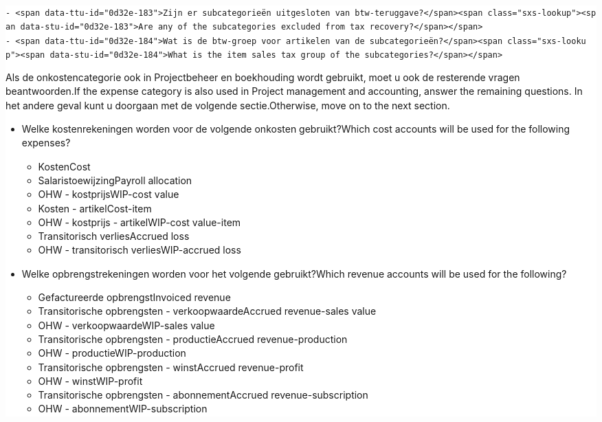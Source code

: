     - <span data-ttu-id="0d32e-183">Zijn er subcategorieën uitgesloten van btw-teruggave?</span><span class="sxs-lookup"><span data-stu-id="0d32e-183">Are any of the subcategories excluded from tax recovery?</span></span>
    - <span data-ttu-id="0d32e-184">Wat is de btw-groep voor artikelen van de subcategorieën?</span><span class="sxs-lookup"><span data-stu-id="0d32e-184">What is the item sales tax group of the subcategories?</span></span>

<span data-ttu-id="0d32e-185">Als de onkostencategorie ook in Projectbeheer en boekhouding wordt gebruikt, moet u ook de resterende vragen beantwoorden.</span><span class="sxs-lookup"><span data-stu-id="0d32e-185">If the expense category is also used in Project management and accounting, answer the remaining questions.</span></span> <span data-ttu-id="0d32e-186">In het andere geval kunt u doorgaan met de volgende sectie.</span><span class="sxs-lookup"><span data-stu-id="0d32e-186">Otherwise, move on to the next section.</span></span>

- <span data-ttu-id="0d32e-187">Welke kostenrekeningen worden voor de volgende onkosten gebruikt?</span><span class="sxs-lookup"><span data-stu-id="0d32e-187">Which cost accounts will be used for the following expenses?</span></span>

    - <span data-ttu-id="0d32e-188">Kosten</span><span class="sxs-lookup"><span data-stu-id="0d32e-188">Cost</span></span>
    - <span data-ttu-id="0d32e-189">Salaristoewijzing</span><span class="sxs-lookup"><span data-stu-id="0d32e-189">Payroll allocation</span></span>
    - <span data-ttu-id="0d32e-190">OHW - kostprijs</span><span class="sxs-lookup"><span data-stu-id="0d32e-190">WIP-cost value</span></span>
    - <span data-ttu-id="0d32e-191">Kosten - artikel</span><span class="sxs-lookup"><span data-stu-id="0d32e-191">Cost-item</span></span>
    - <span data-ttu-id="0d32e-192">OHW - kostprijs - artikel</span><span class="sxs-lookup"><span data-stu-id="0d32e-192">WIP-cost value-item</span></span>
    - <span data-ttu-id="0d32e-193">Transitorisch verlies</span><span class="sxs-lookup"><span data-stu-id="0d32e-193">Accrued loss</span></span>
    - <span data-ttu-id="0d32e-194">OHW - transitorisch verlies</span><span class="sxs-lookup"><span data-stu-id="0d32e-194">WIP-accrued loss</span></span>

- <span data-ttu-id="0d32e-195">Welke opbrengstrekeningen worden voor het volgende gebruikt?</span><span class="sxs-lookup"><span data-stu-id="0d32e-195">Which revenue accounts will be used for the following?</span></span>

    - <span data-ttu-id="0d32e-196">Gefactureerde opbrengst</span><span class="sxs-lookup"><span data-stu-id="0d32e-196">Invoiced revenue</span></span>
    - <span data-ttu-id="0d32e-197">Transitorische opbrengsten - verkoopwaarde</span><span class="sxs-lookup"><span data-stu-id="0d32e-197">Accrued revenue-sales value</span></span>
    - <span data-ttu-id="0d32e-198">OHW - verkoopwaarde</span><span class="sxs-lookup"><span data-stu-id="0d32e-198">WIP-sales value</span></span>
    - <span data-ttu-id="0d32e-199">Transitorische opbrengsten - productie</span><span class="sxs-lookup"><span data-stu-id="0d32e-199">Accrued revenue-production</span></span>
    - <span data-ttu-id="0d32e-200">OHW - productie</span><span class="sxs-lookup"><span data-stu-id="0d32e-200">WIP-production</span></span>
    - <span data-ttu-id="0d32e-201">Transitorische opbrengsten - winst</span><span class="sxs-lookup"><span data-stu-id="0d32e-201">Accrued revenue-profit</span></span>
    - <span data-ttu-id="0d32e-202">OHW - winst</span><span class="sxs-lookup"><span data-stu-id="0d32e-202">WIP-profit</span></span>
    - <span data-ttu-id="0d32e-203">Transitorische opbrengsten - abonnement</span><span class="sxs-lookup"><span data-stu-id="0d32e-203">Accrued revenue-subscription</span></span>
    - <span data-ttu-id="0d32e-204">OHW - abonnement</span><span class="sxs-lookup"><span data-stu-id="0d32e-204">WIP-subscription</span></span>
